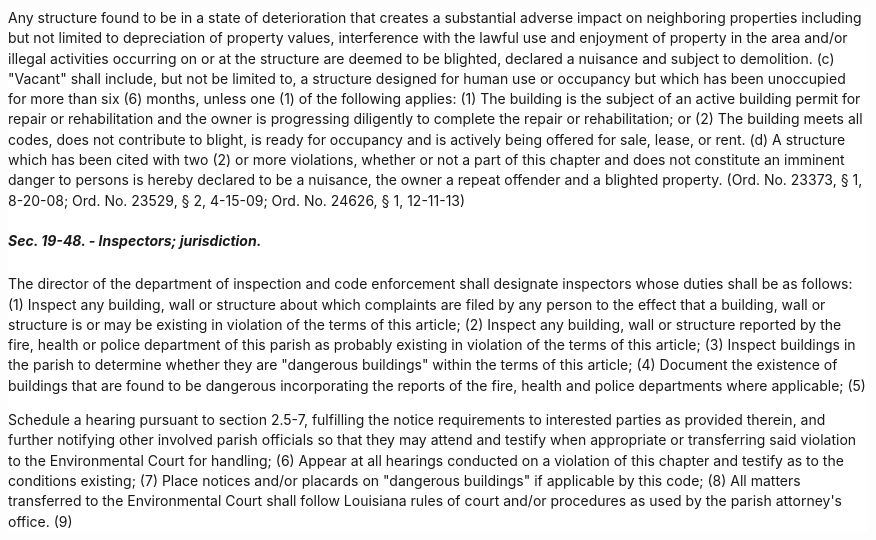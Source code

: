 Any structure found to be in a state of deterioration that creates a substantial adverse impact on neighboring
properties including but not limited to depreciation of property values, interference with the lawful use and
enjoyment of property in the area and/or illegal activities occurring on or at the structure are deemed to be
blighted, declared a nuisance and subject to demolition.
(c)
"Vacant" shall include, but not be limited to, a structure designed for human use or occupancy but which has
been unoccupied for more than six (6) months, unless one (1) of the following applies:
(1)
The building is the subject of an active building permit for repair or rehabilitation and the owner is progressing
diligently to complete the repair or rehabilitation; or
(2)
The building meets all codes, does not contribute to blight, is ready for occupancy and is actively being offered
for sale, lease, or rent.
(d)
A structure which has been cited with two (2) or more violations, whether or not a part of this chapter and does
not constitute an imminent danger to persons is hereby declared to be a nuisance, the owner a repeat offender
and a blighted property.
(Ord. No. 23373, § 1, 8-20-08; Ord. No. 23529, § 2, 4-15-09; Ord. No. 24626, § 1, 12-11-13)
##### Sec. 19-48. - Inspectors; jurisdiction.  

The director of the department of inspection and code enforcement shall designate inspectors whose duties shall
be as follows:
(1)
Inspect any building, wall or structure about which complaints are filed by any person to the effect that a
building, wall or structure is or may be existing in violation of the terms of this article;
(2)
Inspect any building, wall or structure reported by the fire, health or police department of this parish as probably
existing in violation of the terms of this article;
(3)
Inspect buildings in the parish to determine whether they are "dangerous buildings" within the terms of this
article;
(4)
Document the existence of buildings that are found to be dangerous incorporating the reports of the fire, health
and police departments where applicable;
(5)

Schedule a hearing pursuant to section 2.5-7, fulfilling the notice requirements to interested parties as provided
therein, and further notifying other involved parish officials so that they may attend and testify when appropriate
or transferring said violation to the Environmental Court for handling;
(6)
Appear at all hearings conducted on a violation of this chapter and testify as to the conditions existing;
(7)
Place notices and/or placards on "dangerous buildings" if applicable by this code;
(8)
All matters transferred to the Environmental Court shall follow Louisiana rules of court and/or procedures as
used by the parish attorney's office.
(9)